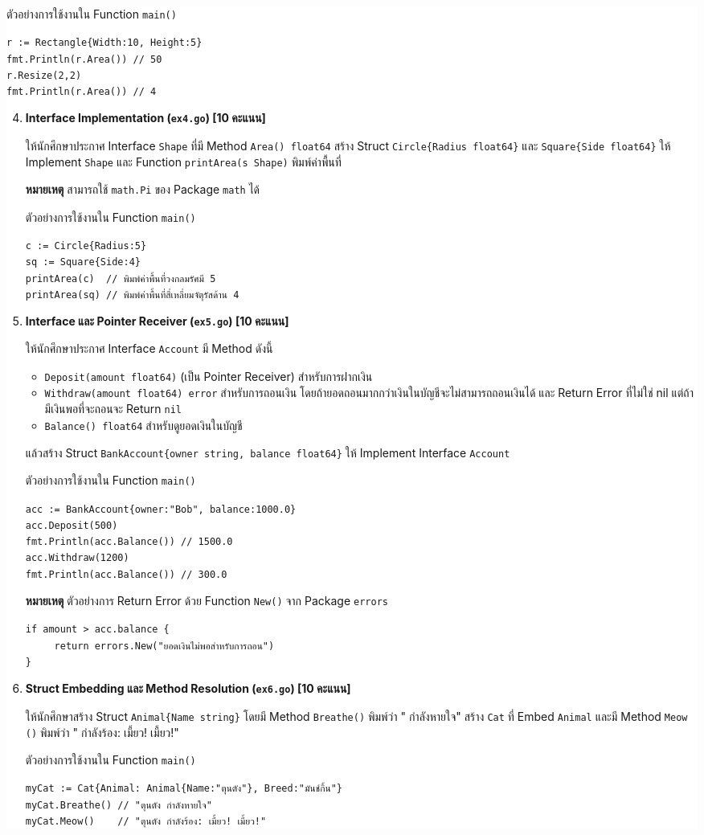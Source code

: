    ตัวอย่างการใช้งานใน Function `main()`
   ~~~
   r := Rectangle{Width:10, Height:5}
   fmt.Println(r.Area()) // 50
   r.Resize(2,2)
   fmt.Println(r.Area()) // 4
   ~~~

4. **Interface Implementation (`ex4.go`) [10 คะแนน]**
   
   ให้นักศึกษาประกาศ Interface `Shape` ที่มี Method `Area() float64` สร้าง Struct `Circle{Radius float64}` และ `Square{Side float64}` ให้ Implement `Shape` และ Function `printArea(s Shape)` พิมพ์ค่าพื้นที่

   **หมายเหตุ** สามารถใช้ `math.Pi` ของ Package `math` ได้

   ตัวอย่างการใช้งานใน Function `main()`
   ~~~
   c := Circle{Radius:5}
   sq := Square{Side:4}
   printArea(c)  // พิมพ์ค่าพื้นที่วงกลมรัศมี 5
   printArea(sq) // พิมพ์ค่าพื้นที่สี่เหลี่ยมจัตุรัสด้าน 4
   ~~~

5. **Interface และ Pointer Receiver (`ex5.go`) [10 คะแนน]**
   
   ให้นักศึกษาประกาศ Interface `Account` มี Method ดังนี้
   - `Deposit(amount float64)` (เป็น Pointer Receiver) สำหรับการฝากเงิน
   - `Withdraw(amount float64) error` สำหรับการถอนเงิน โดยถ้ายอดถอนมากกว่าเงินในบัญชีจะไม่สามารถถอนเงินได้ และ Return Error ที่ไม่ใช่ nil แต่ถ้ามีเงินพอที่จะถอนจะ Return `nil`
   - `Balance() float64` สำหรับดูยอดเงินในบัญชี
   
   แล้วสร้าง Struct `BankAccount{owner string, balance float64}` ให้ Implement Interface `Account`
   
   ตัวอย่างการใช้งานใน Function `main()`
   ~~~
   acc := BankAccount{owner:"Bob", balance:1000.0}
   acc.Deposit(500)
   fmt.Println(acc.Balance()) // 1500.0
   acc.Withdraw(1200)
   fmt.Println(acc.Balance()) // 300.0
   ~~~

   **หมายเหตุ** ตัวอย่างการ Return Error ด้วย Function `New()` จาก Package `errors`

   ~~~
   if amount > acc.balance {
		return errors.New("ยอดเงินไม่พอสำหรับการถอน")
   }
   ~~~

6. **Struct Embedding และ Method Resolution (`ex6.go`) [10 คะแนน]**

   ให้นักศึกษาสร้าง Struct `Animal{Name string}` โดยมี Method `Breathe()` พิมพ์ว่า "<Name> กำลังหายใจ" สร้าง `Cat` ที่ Embed `Animal` และมี Method `Meow()` พิมพ์ว่า "<Name> กำลังร้อง: เมี้ยว! เมี้ยว!"
   
   ตัวอย่างการใช้งานใน Function `main()`
   ~~~
   myCat := Cat{Animal: Animal{Name:"ตุนตัง"}, Breed:"มันช์กิ้น"}
   myCat.Breathe() // "ตุนตัง กำลังหายใจ"
   myCat.Meow()    // "ตุนตัง กำลังร้อง: เมี้ยว! เมี้ยว!"
   ~~~
